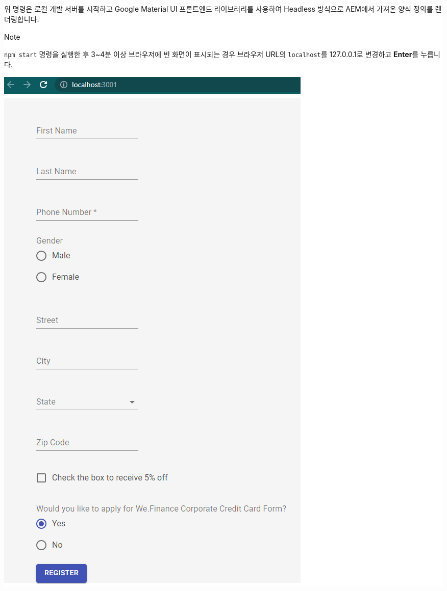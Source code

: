    위 명령은 로컬 개발 서버를 시작하고 Google Material UI 프론트엔드 라이브러리를 사용하여 Headless 방식으로 AEM에서 가져온 양식 정의를 렌더링합니다.

   >[!NOTE]
   >
   >`npm start` 명령을 실행한 후 3~4분 이상 브라우저에 빈 화면이 표시되는 경우 브라우저 URL의 `localhost`를 127.0.0.1로 변경하고 **Enter**&#x200B;를 누릅니다.

   ![](/help/assets/screenshot2028127229.png)
